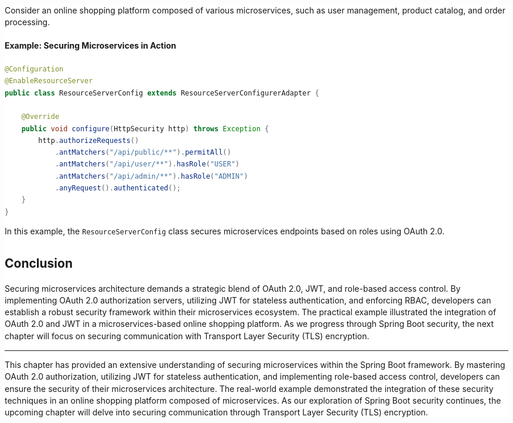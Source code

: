 Consider an online shopping platform composed of various microservices, such as user management, product catalog, and order processing.

#### Example: Securing Microservices in Action

```java
@Configuration
@EnableResourceServer
public class ResourceServerConfig extends ResourceServerConfigurerAdapter {

    @Override
    public void configure(HttpSecurity http) throws Exception {
        http.authorizeRequests()
            .antMatchers("/api/public/**").permitAll()
            .antMatchers("/api/user/**").hasRole("USER")
            .antMatchers("/api/admin/**").hasRole("ADMIN")
            .anyRequest().authenticated();
    }
}
```

In this example, the `ResourceServerConfig` class secures microservices endpoints based on roles using OAuth 2.0.

## Conclusion

Securing microservices architecture demands a strategic blend of OAuth 2.0, JWT, and role-based access control. By implementing OAuth 2.0 authorization servers, utilizing JWT for stateless authentication, and enforcing RBAC, developers can establish a robust security framework within their microservices ecosystem. The practical example illustrated the integration of OAuth 2.0 and JWT in a microservices-based online shopping platform. As we progress through Spring Boot security, the next chapter will focus on securing communication with Transport Layer Security (TLS) encryption.

---

This chapter has provided an extensive understanding of securing microservices within the Spring Boot framework. By mastering OAuth 2.0 authorization, utilizing JWT for stateless authentication, and implementing role-based access control, developers can ensure the security of their microservices architecture. The real-world example demonstrated the integration of these security techniques in an online shopping platform composed of microservices. As our exploration of Spring Boot security continues, the upcoming chapter will delve into securing communication through Transport Layer Security (TLS) encryption.
